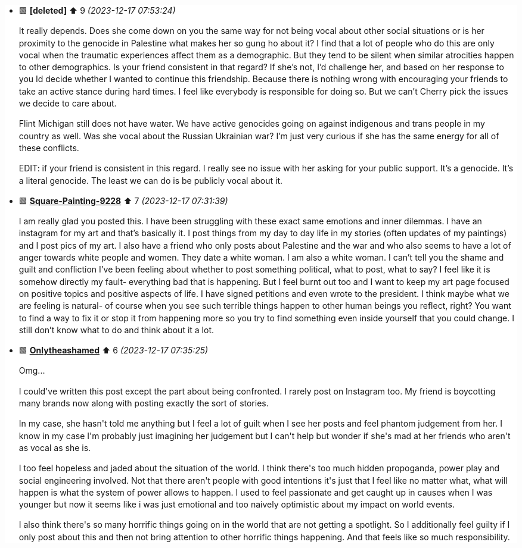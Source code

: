 * 🟩 **[deleted]** ⬆️ 9 _(2023-12-17 07:53:24)_

	It really depends. Does she come down on you the same way for not being vocal about other social situations or is her proximity to the genocide in Palestine what makes her so gung ho about it? I find that a lot of people who do this are only vocal when the traumatic experiences affect them as a demographic. But they tend to be silent when similar atrocities happen to other demographics. Is your friend consistent in that regard? If she’s not, I’d challenge her, and based on her response to you Id decide whether I wanted to continue this friendship. Because there is nothing wrong with encouraging your friends to take an active stance during hard times. I feel like everybody is responsible for doing so. But we can’t Cherry pick the issues we decide to care about.

	Flint Michigan still does not have water. We have active genocides going on against indigenous and trans people in my country as well. Was she vocal about the Russian Ukrainian war? I’m just very curious if she has the same energy for all of these conflicts.

	EDIT: if your friend is consistent in this regard. I really see no issue with her asking for your public support. It’s a genocide. It’s a literal genocide. The least we can do is be publicly vocal about it.

* 🟩 **[Square-Painting-9228](https://www.reddit.com/user/Square-Painting-9228)** ⬆️ 7 _(2023-12-17 07:31:39)_

	I am really glad you posted this. I have been struggling with these exact same emotions and inner dilemmas. I have an instagram for my art and that’s basically it. I post things from my day to day life in my stories (often updates of my paintings) and I post pics of my art. I also have a friend who only posts about Palestine and the war and who also seems to have a lot of anger towards white people and women. They date a white woman. I am also a white woman. I can’t tell you the shame and guilt and confliction I’ve been feeling about whether to post something political, what to post, what to say? I feel like it is somehow directly my fault- everything bad that is happening. But I feel burnt out too and I want to keep my art page focused on positive topics and positive aspects of life. I have signed petitions and even wrote to the president. I think maybe what we are feeling is natural- of course when you see such terrible things happen to other human beings you reflect, right? You want to find a way to fix it or stop it from happening more so you try to find something even inside yourself that you could change. I still don’t know what to do and think about it a lot.

* 🟩 **[Onlytheashamed](https://www.reddit.com/user/Onlytheashamed)** ⬆️ 6 _(2023-12-17 07:35:25)_

	Omg...

	I could've written this post except the part about being confronted. I rarely post on Instagram too. My friend is boycotting many brands now along with posting exactly the sort of stories. 

	In my case, she hasn't told me anything but I feel a lot of guilt when I see her posts and feel phantom judgement from her. I know in my case I'm probably just imagining her judgement but I can't help but wonder if she's mad at her friends who aren't as vocal as she is. 

	I too feel hopeless and jaded about the situation of the world. I think there's too much hidden propoganda, power play and social engineering involved. Not that there aren't people with good intentions it's just that I feel like no matter what, what will happen is what the system of power allows to happen. I used to feel passionate and get caught up in causes when I was younger but now it seems like i was just emotional and too naively optimistic about my impact on world events. 

	I also think there's so many horrific things going on in the world that are not getting a spotlight. So I additionally feel guilty if I only post about this and then not bring attention to other horrific things happening. And that feels like so much responsibility.
